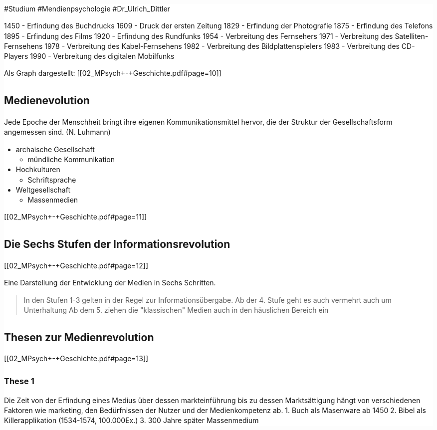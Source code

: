 #Studium #Mendienpsychologie #Dr_Ulrich_Dittler

1450 - Erfindung des Buchdrucks
1609 - Druck der ersten Zeitung
1829 - Erfindung der Photografie
1875 - Erfindung des Telefons
1895 - Erfindung des Films
1920 - Erfindung des Rundfunks
1954 - Verbreitung des Fernsehers
1971 - Verbreitung des Satelliten-Fernsehens
1978 - Verbreitung des Kabel-Fernsehens
1982 - Verbreitung des Bildplattenspielers
1983 - Verbreitung des CD-Players
1990 - Verbreitung des digitalen Mobilfunks

Als Graph dargestellt:
[[02_MPsych+-+Geschichte.pdf#page=10]]


## Medienevolution
Jede Epoche der Menschheit bringt ihre eigenen Kommunikationsmittel hervor, die der Struktur der Gesellschaftsform angemessen sind. (N. Luhmann)

- archaische Gesellschaft
	- mündliche Kommunikation
- Hochkulturen
	- Schriftsprache
- Weltgesellschaft
	- Massenmedien

[[02_MPsych+-+Geschichte.pdf#page=11]]

## Die Sechs Stufen der Informationsrevolution

[[02_MPsych+-+Geschichte.pdf#page=12]]

Eine Darstellung der Entwicklung der Medien in Sechs Schritten.
> In den Stufen 1-3 gelten in der Regel zur Informationsübergabe.
> Ab der 4. Stufe geht es auch vermehrt auch um Unterhaltung
> Ab dem 5. ziehen die "klassischen" Medien auch in den häuslichen Bereich ein

## Thesen zur Medienrevolution
[[02_MPsych+-+Geschichte.pdf#page=13]]

### These 1
Die Zeit von der Erfindung eines Medius über dessen markteinführung bis zu dessen Marktsättigung hängt von verschiedenen Faktoren wie marketing, den Bedürfnissen der Nutzer und der Medienkompetenz ab.
	1. Buch als Masenware ab 1450
	2. Bibel als Killerapplikation (1534-1574, 100.000Ex.)
	3. 300 Jahre später Massenmedium
